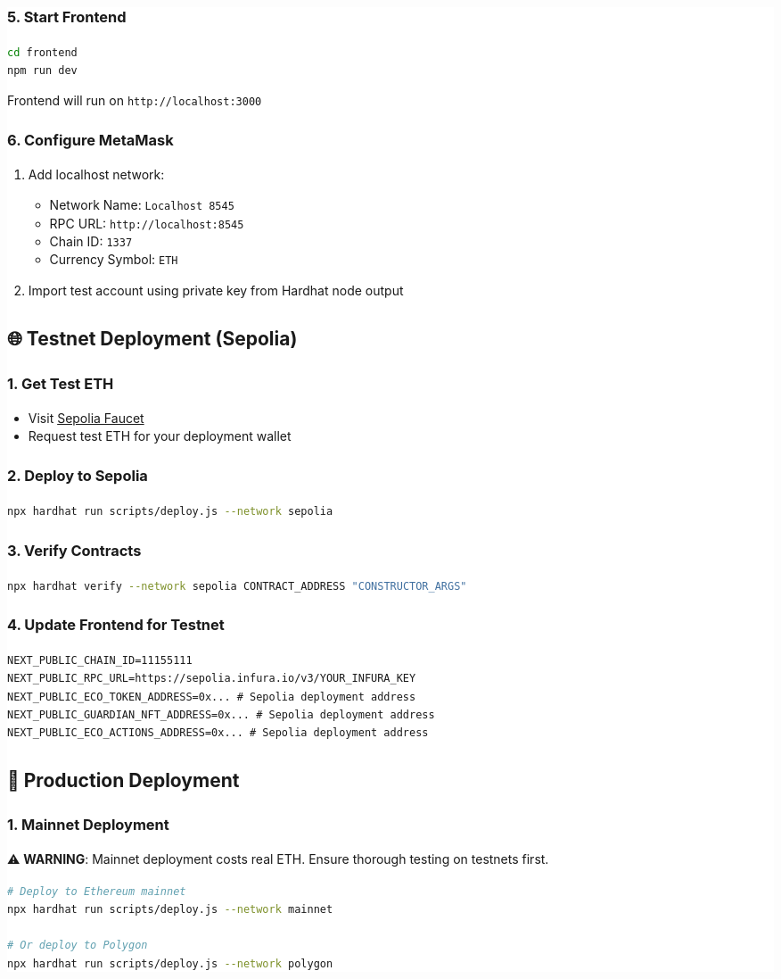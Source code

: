 ### 5. Start Frontend
```bash
cd frontend
npm run dev
```
Frontend will run on `http://localhost:3000`

### 6. Configure MetaMask
1. Add localhost network:
   - Network Name: `Localhost 8545`
   - RPC URL: `http://localhost:8545`
   - Chain ID: `1337`
   - Currency Symbol: `ETH`

2. Import test account using private key from Hardhat node output

## 🌐 Testnet Deployment (Sepolia)

### 1. Get Test ETH
- Visit [Sepolia Faucet](https://sepoliafaucet.com/)
- Request test ETH for your deployment wallet

### 2. Deploy to Sepolia
```bash
npx hardhat run scripts/deploy.js --network sepolia
```

### 3. Verify Contracts
```bash
npx hardhat verify --network sepolia CONTRACT_ADDRESS "CONSTRUCTOR_ARGS"
```

### 4. Update Frontend for Testnet
```env
NEXT_PUBLIC_CHAIN_ID=11155111
NEXT_PUBLIC_RPC_URL=https://sepolia.infura.io/v3/YOUR_INFURA_KEY
NEXT_PUBLIC_ECO_TOKEN_ADDRESS=0x... # Sepolia deployment address
NEXT_PUBLIC_GUARDIAN_NFT_ADDRESS=0x... # Sepolia deployment address
NEXT_PUBLIC_ECO_ACTIONS_ADDRESS=0x... # Sepolia deployment address
```

## 🚀 Production Deployment

### 1. Mainnet Deployment

⚠️ **WARNING**: Mainnet deployment costs real ETH. Ensure thorough testing on testnets first.

```bash
# Deploy to Ethereum mainnet
npx hardhat run scripts/deploy.js --network mainnet

# Or deploy to Polygon
npx hardhat run scripts/deploy.js --network polygon
```
